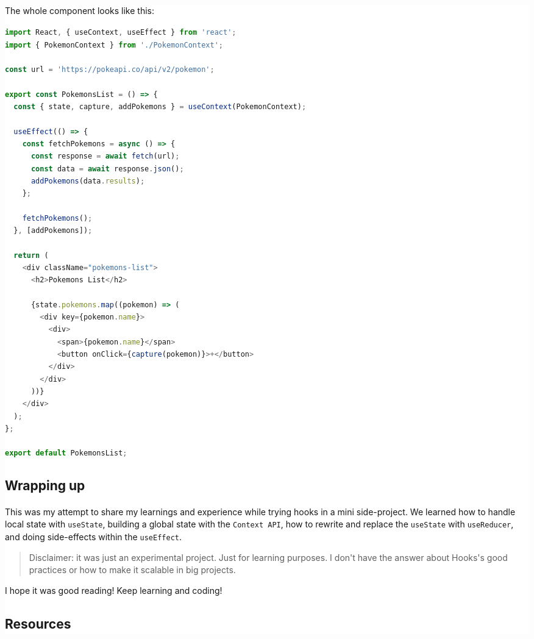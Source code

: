 The whole component looks like this:

```javascript
import React, { useContext, useEffect } from 'react';
import { PokemonContext } from './PokemonContext';

const url = 'https://pokeapi.co/api/v2/pokemon';

export const PokemonsList = () => {
  const { state, capture, addPokemons } = useContext(PokemonContext);

  useEffect(() => {
    const fetchPokemons = async () => {
      const response = await fetch(url);
      const data = await response.json();
      addPokemons(data.results);
    };

    fetchPokemons();
  }, [addPokemons]);

  return (
    <div className="pokemons-list">
      <h2>Pokemons List</h2>

      {state.pokemons.map((pokemon) => (
        <div key={pokemon.name}>
          <div>
            <span>{pokemon.name}</span>
            <button onClick={capture(pokemon)}>+</button>
          </div>
        </div>
      ))}
    </div>
  );
};

export default PokemonsList;
```

## Wrapping up

This was my attempt to share my learnings and experience while trying hooks in a mini side-project. We learned how to handle local state with `useState`, building a global state with the `Context API`, how to rewrite and replace the `useState` with `useReducer`, and doing side-effects within the `useEffect`.

> Disclaimer: it was just an experimental project. Just for learning purposes. I don't have the answer about Hooks's good practices or how to make it scalable in big projects.

I hope it was good reading! Keep learning and coding!

## Resources
